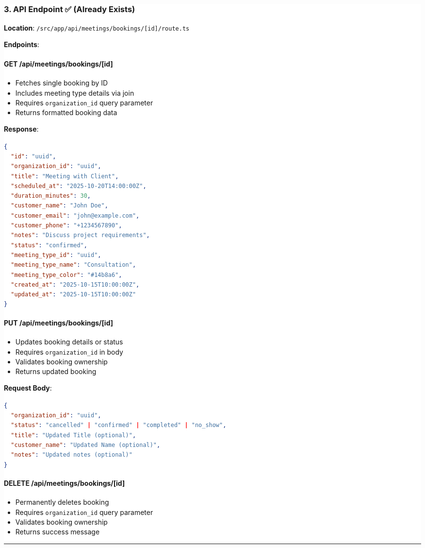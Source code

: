 
### **3. API Endpoint** ✅ (Already Exists)
**Location**: `/src/app/api/meetings/bookings/[id]/route.ts`

**Endpoints**:

#### **GET /api/meetings/bookings/[id]**
- Fetches single booking by ID
- Includes meeting type details via join
- Requires `organization_id` query parameter
- Returns formatted booking data

**Response**:
```json
{
  "id": "uuid",
  "organization_id": "uuid",
  "title": "Meeting with Client",
  "scheduled_at": "2025-10-20T14:00:00Z",
  "duration_minutes": 30,
  "customer_name": "John Doe",
  "customer_email": "john@example.com",
  "customer_phone": "+1234567890",
  "notes": "Discuss project requirements",
  "status": "confirmed",
  "meeting_type_id": "uuid",
  "meeting_type_name": "Consultation",
  "meeting_type_color": "#14b8a6",
  "created_at": "2025-10-15T10:00:00Z",
  "updated_at": "2025-10-15T10:00:00Z"
}
```

#### **PUT /api/meetings/bookings/[id]**
- Updates booking details or status
- Requires `organization_id` in body
- Validates booking ownership
- Returns updated booking

**Request Body**:
```json
{
  "organization_id": "uuid",
  "status": "cancelled" | "confirmed" | "completed" | "no_show",
  "title": "Updated Title (optional)",
  "customer_name": "Updated Name (optional)",
  "notes": "Updated notes (optional)"
}
```

#### **DELETE /api/meetings/bookings/[id]**
- Permanently deletes booking
- Requires `organization_id` query parameter
- Validates booking ownership
- Returns success message

---